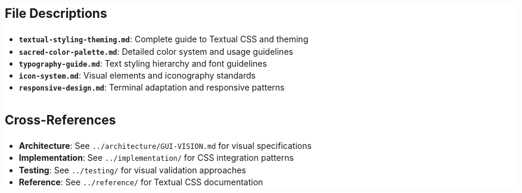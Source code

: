 ## File Descriptions

- **`textual-styling-theming.md`**: Complete guide to Textual CSS and theming
- **`sacred-color-palette.md`**: Detailed color system and usage guidelines  
- **`typography-guide.md`**: Text styling hierarchy and font guidelines
- **`icon-system.md`**: Visual elements and iconography standards
- **`responsive-design.md`**: Terminal adaptation and responsive patterns

## Cross-References

- **Architecture**: See `../architecture/GUI-VISION.md` for visual specifications
- **Implementation**: See `../implementation/` for CSS integration patterns
- **Testing**: See `../testing/` for visual validation approaches
- **Reference**: See `../reference/` for Textual CSS documentation